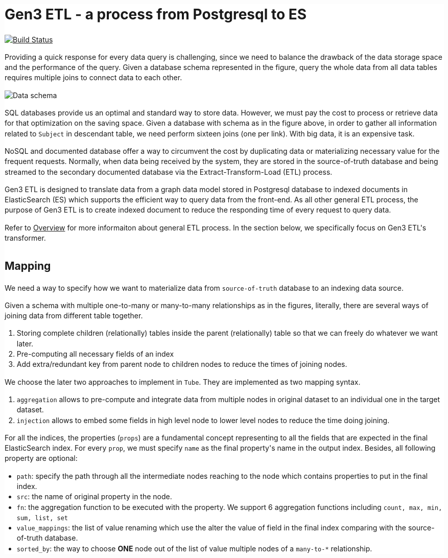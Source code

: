 # Gen3 ETL - a process from Postgresql to ES

[![Build Status](https://travis-ci.com/uc-cdis/tube.svg?branch=feat/test-travis)](https://travis-ci.com/uc-cdis/tube)

Providing a quick response for every data query is challenging, since we need to balance the drawback of the data storage space and the performance of the query. Given a database schema represented in the figure, query the whole data from all data tables requires multiple joins to connect data to each other.

![Data schema](docs/dictionary.png "Schema")

SQL databases provide us an optimal and standard way to store data. However, we must pay the cost to process or retrieve data for that optimization on the saving space. Given a database with schema as in the figure above, in order to gather all information related to `Subject` in descendant table, we need perform sixteen joins (one per link). With big data, it is an expensive task.

NoSQL and documented database offer a way to circumvent the cost by duplicating data or materializing necessary value for the frequent requests. Normally, when data being received by the system, they are stored in the source-of-truth database and being streamed to the secondary documented database via the Extract-Transform-Load (ETL) process.  

Gen3 ETL is designed to translate data from a graph data model stored in Postgresql database to indexed documents in ElasticSearch (ES) which supports the efficient way to query data from the front-end. As all other general ETL process, the purpose of Gen3 ETL is to create indexed document to reduce the responding time of every request to query data.

Refer to [Overview](docs/OVERVIEW.md) for more informaiton about general ETL process. In the section below, we specifically focus on Gen3 ETL's transformer.

## Mapping
We need a way to specify how we want to materialize data from `source-of-truth` database to an indexing data source.

Given a schema with multiple one-to-many or many-to-many relationships as in the figures, literally, there are several ways of joining data from different table together.
1. Storing complete children (relationally) tables inside the parent (relationally) table so that we can freely do whatever we want later.
2. Pre-computing all necessary fields of an index
3. Add extra/redundant key from parent node to children nodes to reduce the times of joining nodes.

We choose the later two approaches to implement in `Tube`. They are implemented as two mapping syntax.
 1. `aggregation` allows to pre-compute and integrate data from multiple nodes in original dataset to an individual one in the target dataset.
 2. `injection` allows to embed some fields in high level node to lower level nodes to reduce the time doing joining.

For all the indices, the properties (`props`) are a fundamental concept representing to all the fields that are expected in the final ElasticSearch index. For every `prop`, we must specify `name` as the final property's name in the output index. Besides, all following property are optional:
- `path`: specify the path through all the intermediate nodes reaching to the node which contains properties to put in the final index.
- `src`: the name of original property in the node.
- `fn`: the aggregation function to be executed with the property. We support 6 aggregation functions including `count, max, min, sum, list, set`
- `value_mappings`: the list of value renaming which use the alter the value of field in the final index comparing with the source-of-truth database.
- `sorted_by`: the way to choose **ONE** node out of the list of value multiple nodes of a `many-to-*` relationship.
